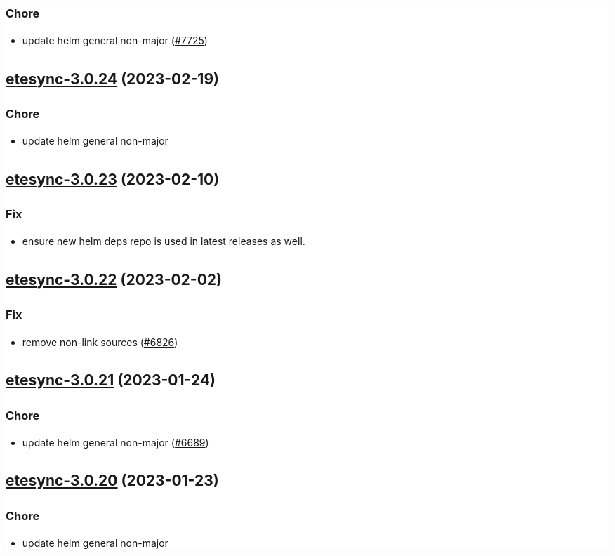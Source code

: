 ### Chore

- update helm general non-major ([#7725](https://github.com/truecharts/charts/issues/7725))
  
  


## [etesync-3.0.24](https://github.com/truecharts/charts/compare/etesync-3.0.23...etesync-3.0.24) (2023-02-19)

### Chore

- update helm general non-major
  
  


## [etesync-3.0.23](https://github.com/truecharts/charts/compare/etesync-3.0.22...etesync-3.0.23) (2023-02-10)

### Fix

- ensure new helm deps repo is used in latest releases as well.
  
  


## [etesync-3.0.22](https://github.com/truecharts/charts/compare/etesync-3.0.21...etesync-3.0.22) (2023-02-02)

### Fix

- remove non-link sources ([#6826](https://github.com/truecharts/charts/issues/6826))
  
  


## [etesync-3.0.21](https://github.com/truecharts/charts/compare/etesync-3.0.20...etesync-3.0.21) (2023-01-24)

### Chore

- update helm general non-major ([#6689](https://github.com/truecharts/charts/issues/6689))
  
  


## [etesync-3.0.20](https://github.com/truecharts/charts/compare/etesync-3.0.19...etesync-3.0.20) (2023-01-23)

### Chore

- update helm general non-major
  
  

